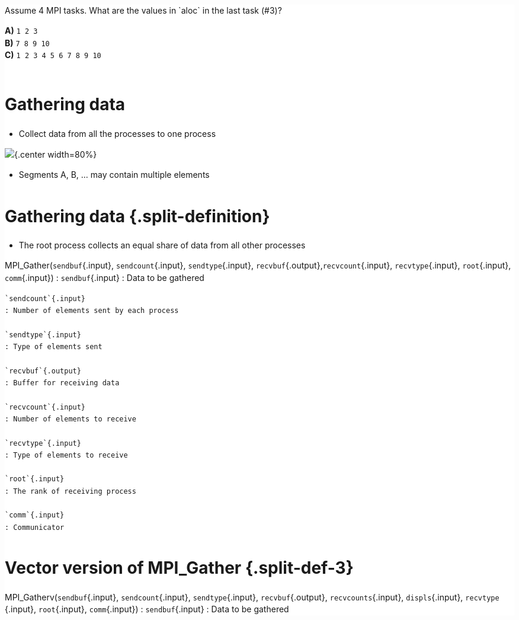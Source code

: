 </div>
<div class=column>
Assume 4 MPI tasks. What are the values in `aloc` in the last task (#3)?

<br>

**A)** `1 2 3`<br>
**B)** `7 8 9 10`<br>
**C)** `1 2 3 4 5 6 7 8 9 10`
</div>

# Gathering data

- Collect data from all the processes to one process

![](img/gather.png){.center width=80%}

- Segments A, B, ... may contain multiple elements

# Gathering data {.split-definition}

- The root process collects an equal share of data from all other processes

MPI_Gather(`sendbuf`{.input}, `sendcount`{.input}, `sendtype`{.input}, `recvbuf`{.output},`recvcount`{.input}, `recvtype`{.input}, `root`{.input}, `comm`{.input})
  : `sendbuf`{.input}
    : Data to be gathered

    `sendcount`{.input}
    : Number of elements sent by each process

    `sendtype`{.input}
    : Type of elements sent

    `recvbuf`{.output}
    : Buffer for receiving data

    `recvcount`{.input}
    : Number of elements to receive

    `recvtype`{.input}
    : Type of elements to receive

    `root`{.input}
    : The rank of receiving process

    `comm`{.input}
    : Communicator


# Vector version of MPI_Gather {.split-def-3}

MPI_Gatherv(`sendbuf`{.input}, `sendcount`{.input}, `sendtype`{.input}, `recvbuf`{.output}, `recvcounts`{.input}, `displs`{.input}, `recvtype`{.input}, `root`{.input}, `comm`{.input})
  : `sendbuf`{.input}
    : Data to be gathered

